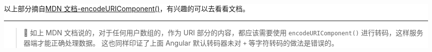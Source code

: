 以上部分摘自[MDN 文档-encodeURIComponent()](https://developer.mozilla.org/zh-CN/docs/Web/JavaScript/Reference/Global_Objects/encodeURIComponent "MDN文档-encodeURIComponent()")，有兴趣的可以去看看文档。

---

> 🔔 如上 MDN 文档说的，对于任何用户数组的，作为 URI 部分的内容，都应该需要使用 `encodeURIComponent()` 进行转码，这样服务器端才能正确处理数据。
> 这也同样印证了上面 Angular 默认转码器未对 `+` 等字符转码的做法是错误的。
